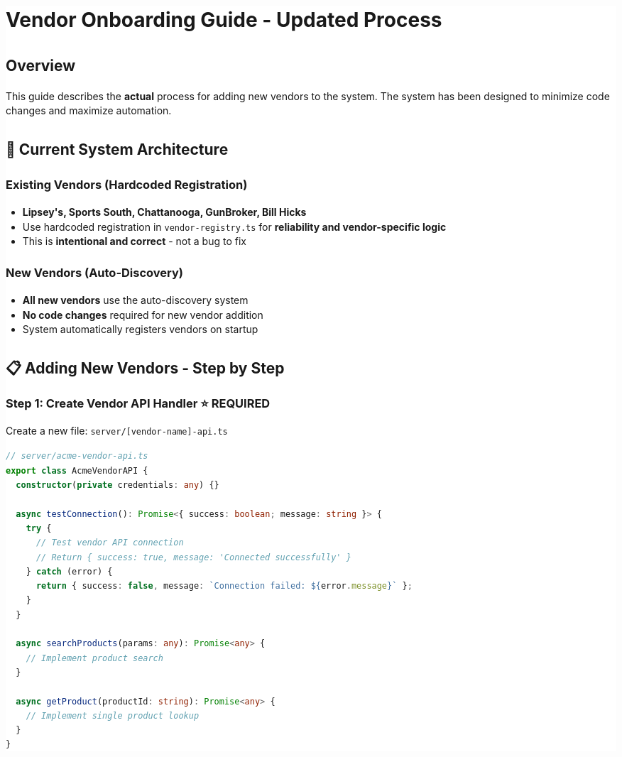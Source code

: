# Vendor Onboarding Guide - Updated Process

## Overview

This guide describes the **actual** process for adding new vendors to the system. The system has been designed to minimize code changes and maximize automation.

## 🎯 **Current System Architecture**

### **Existing Vendors (Hardcoded Registration)**
- **Lipsey's, Sports South, Chattanooga, GunBroker, Bill Hicks**
- Use hardcoded registration in `vendor-registry.ts` for **reliability and vendor-specific logic**
- This is **intentional and correct** - not a bug to fix

### **New Vendors (Auto-Discovery)**
- **All new vendors** use the auto-discovery system
- **No code changes** required for new vendor addition
- System automatically registers vendors on startup

## 📋 **Adding New Vendors - Step by Step**

### **Step 1: Create Vendor API Handler** ⭐ **REQUIRED**

Create a new file: `server/[vendor-name]-api.ts`

```typescript
// server/acme-vendor-api.ts
export class AcmeVendorAPI {
  constructor(private credentials: any) {}
  
  async testConnection(): Promise<{ success: boolean; message: string }> {
    try {
      // Test vendor API connection
      // Return { success: true, message: 'Connected successfully' }
    } catch (error) {
      return { success: false, message: `Connection failed: ${error.message}` };
    }
  }
  
  async searchProducts(params: any): Promise<any> {
    // Implement product search
  }
  
  async getProduct(productId: string): Promise<any> {
    // Implement single product lookup
  }
}
```
